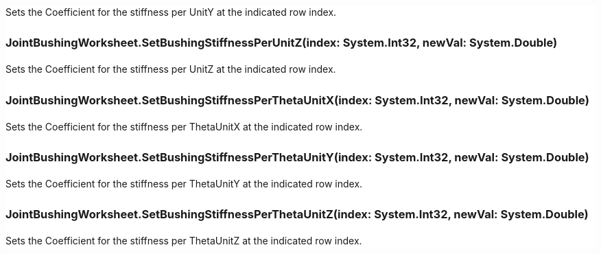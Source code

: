 Sets the Coefficient for the stiffness per UnitY at the indicated row index.



<a id="JointBushingWorksheet.SetBushingStiffnessPerUnitZ"></a>

### JointBushingWorksheet.SetBushingStiffnessPerUnitZ(index: System.Int32, newVal: System.Double)

Sets the Coefficient for the stiffness per UnitZ at the indicated row index.



<a id="JointBushingWorksheet.SetBushingStiffnessPerThetaUnitX"></a>

### JointBushingWorksheet.SetBushingStiffnessPerThetaUnitX(index: System.Int32, newVal: System.Double)

Sets the Coefficient for the stiffness per ThetaUnitX at the indicated row index.



<a id="JointBushingWorksheet.SetBushingStiffnessPerThetaUnitY"></a>

### JointBushingWorksheet.SetBushingStiffnessPerThetaUnitY(index: System.Int32, newVal: System.Double)

Sets the Coefficient for the stiffness per ThetaUnitY at the indicated row index.



<a id="JointBushingWorksheet.SetBushingStiffnessPerThetaUnitZ"></a>

### JointBushingWorksheet.SetBushingStiffnessPerThetaUnitZ(index: System.Int32, newVal: System.Double)

Sets the Coefficient for the stiffness per ThetaUnitZ at the indicated row index.



